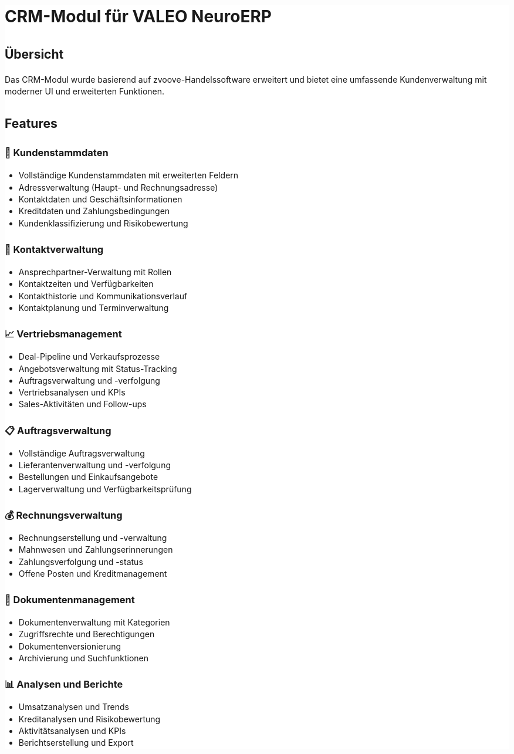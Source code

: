 # CRM-Modul für VALEO NeuroERP

## Übersicht

Das CRM-Modul wurde basierend auf zvoove-Handelssoftware erweitert und bietet eine umfassende Kundenverwaltung mit moderner UI und erweiterten Funktionen.

## Features

### 🏢 Kundenstammdaten
- Vollständige Kundenstammdaten mit erweiterten Feldern
- Adressverwaltung (Haupt- und Rechnungsadresse)
- Kontaktdaten und Geschäftsinformationen
- Kreditdaten und Zahlungsbedingungen
- Kundenklassifizierung und Risikobewertung

### 👥 Kontaktverwaltung
- Ansprechpartner-Verwaltung mit Rollen
- Kontaktzeiten und Verfügbarkeiten
- Kontakthistorie und Kommunikationsverlauf
- Kontaktplanung und Terminverwaltung

### 📈 Vertriebsmanagement
- Deal-Pipeline und Verkaufsprozesse
- Angebotsverwaltung mit Status-Tracking
- Auftragsverwaltung und -verfolgung
- Vertriebsanalysen und KPIs
- Sales-Aktivitäten und Follow-ups

### 📋 Auftragsverwaltung
- Vollständige Auftragsverwaltung
- Lieferantenverwaltung und -verfolgung
- Bestellungen und Einkaufsangebote
- Lagerverwaltung und Verfügbarkeitsprüfung

### 💰 Rechnungsverwaltung
- Rechnungserstellung und -verwaltung
- Mahnwesen und Zahlungserinnerungen
- Zahlungsverfolgung und -status
- Offene Posten und Kreditmanagement

### 📄 Dokumentenmanagement
- Dokumentenverwaltung mit Kategorien
- Zugriffsrechte und Berechtigungen
- Dokumentenversionierung
- Archivierung und Suchfunktionen

### 📊 Analysen und Berichte
- Umsatzanalysen und Trends
- Kreditanalysen und Risikobewertung
- Aktivitätsanalysen und KPIs
- Berichtserstellung und Export
